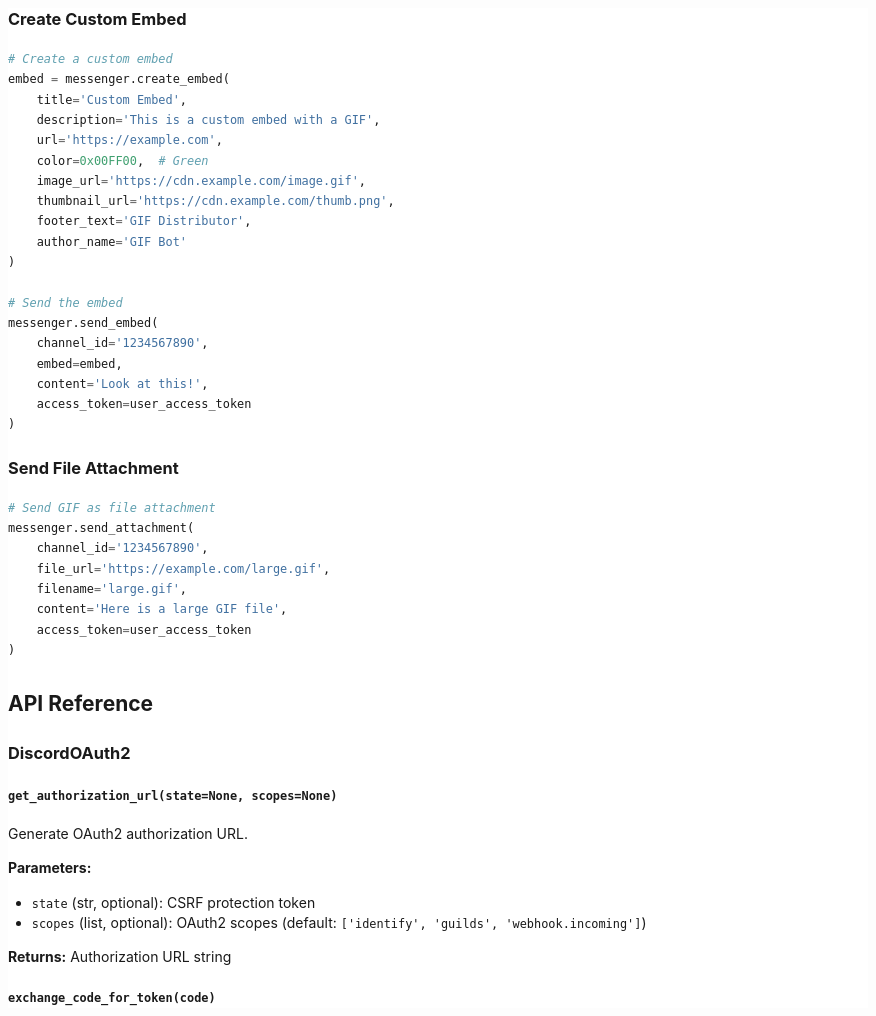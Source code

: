 ### Create Custom Embed

```python
# Create a custom embed
embed = messenger.create_embed(
    title='Custom Embed',
    description='This is a custom embed with a GIF',
    url='https://example.com',
    color=0x00FF00,  # Green
    image_url='https://cdn.example.com/image.gif',
    thumbnail_url='https://cdn.example.com/thumb.png',
    footer_text='GIF Distributor',
    author_name='GIF Bot'
)

# Send the embed
messenger.send_embed(
    channel_id='1234567890',
    embed=embed,
    content='Look at this!',
    access_token=user_access_token
)
```

### Send File Attachment

```python
# Send GIF as file attachment
messenger.send_attachment(
    channel_id='1234567890',
    file_url='https://example.com/large.gif',
    filename='large.gif',
    content='Here is a large GIF file',
    access_token=user_access_token
)
```

## API Reference

### DiscordOAuth2

#### `get_authorization_url(state=None, scopes=None)`

Generate OAuth2 authorization URL.

**Parameters:**
- `state` (str, optional): CSRF protection token
- `scopes` (list, optional): OAuth2 scopes (default: `['identify', 'guilds', 'webhook.incoming']`)

**Returns:** Authorization URL string

#### `exchange_code_for_token(code)`
